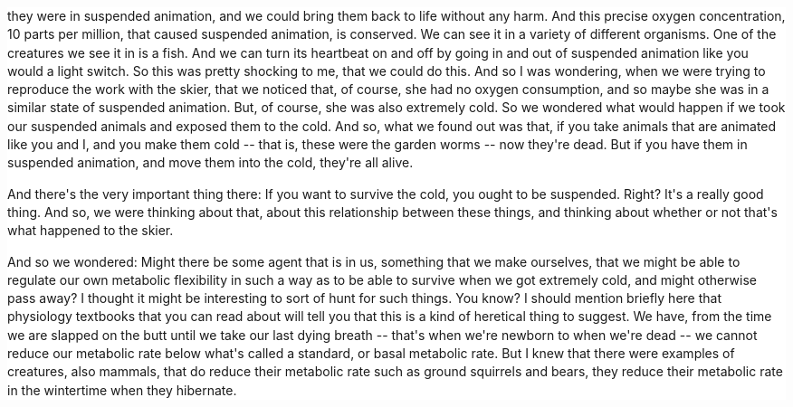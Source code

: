 they were in suspended animation,
and we could bring them back to life without any harm.
And this precise oxygen concentration,
10 parts per million,
that caused suspended animation,
is conserved.
We can see it in a variety of different organisms.
One of the creatures we see it in
is a fish.
And we can turn its heartbeat on and off by going in and out
of suspended animation like you would a light switch.
So this was pretty shocking to me,
that we could do this.
And so I was wondering, when we were trying
to reproduce the work with the skier,
that we noticed that, of course,
she had no oxygen consumption,
and so maybe she was in a similar state of suspended animation.
But, of course, she was also extremely cold.
So we wondered what would happen
if we took our suspended animals and exposed them to the cold.
And so, what we found out
was that, if you take animals
that are animated like you and I,
and you make them cold -- that is, these were the garden worms --
now they&#39;re dead.
But if you have them in suspended animation,
and move them into the cold, they&#39;re all alive.

And there&#39;s the very important thing there:
If you want to survive the cold,
you ought to be suspended. Right?
It&#39;s a really good thing.
And so, we were thinking about that,
about this relationship between these things,
and thinking about whether or not that&#39;s what happened to the skier.

And so we wondered: Might there be some agent
that is in us, something that we make ourselves,
that we might be able to regulate our own metabolic flexibility
in such a way as to be able to survive
when we got extremely cold, and might otherwise pass away?
I thought it might be interesting to sort of hunt for such things.
You know?
I should mention briefly here
that physiology textbooks that you can read about
will tell you that this is a kind of heretical thing to suggest.
We have, from the time we are slapped on the butt
until we take our last dying breath --
that&#39;s when we&#39;re newborn to when we&#39;re dead --
we cannot reduce our metabolic rate
below what&#39;s called a standard,
or basal metabolic rate.
But I knew that there were examples
of creatures, also mammals,
that do reduce their metabolic rate
such as ground squirrels and bears,
they reduce their metabolic rate
in the wintertime when they hibernate.
